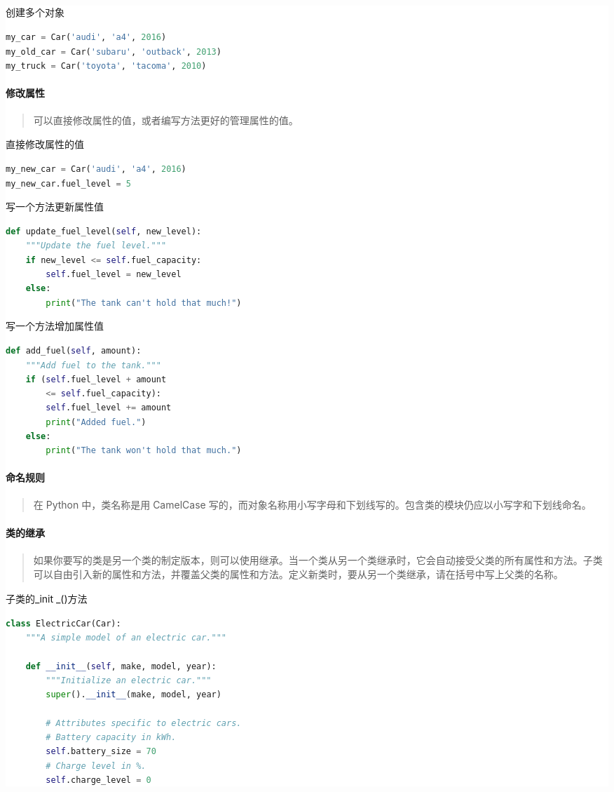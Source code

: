 创建多个对象

````py
my_car = Car('audi', 'a4', 2016)
my_old_car = Car('subaru', 'outback', 2013)
my_truck = Car('toyota', 'tacoma', 2010)
````

#### 修改属性

> 可以直接修改属性的值，或者编写方法更好的管理属性的值。
 
直接修改属性的值

````py
my_new_car = Car('audi', 'a4', 2016)
my_new_car.fuel_level = 5
````

写一个方法更新属性值

````py
def update_fuel_level(self, new_level):
    """Update the fuel level."""
    if new_level <= self.fuel_capacity:
        self.fuel_level = new_level
    else:
        print("The tank can't hold that much!")
````

写一个方法增加属性值

````py
def add_fuel(self, amount):
    """Add fuel to the tank."""
    if (self.fuel_level + amount
        <= self.fuel_capacity):
        self.fuel_level += amount
        print("Added fuel.")
    else:
        print("The tank won't hold that much.")
````

#### 命名规则

> 在 Python 中，类名称是用 CamelCase 写的，而对象名称用小写字母和下划线写的。包含类的模块仍应以小写字和下划线命名。

#### 类的继承

> 如果你要写的类是另一个类的制定版本，则可以使用继承。当一个类从另一个类继承时，它会自动接受父类的所有属性和方法。子类可以自由引入新的属性和方法，并覆盖父类的属性和方法。定义新类时，要从另一个类继承，请在括号中写上父类的名称。

子类的_init _()方法

````py
class ElectricCar(Car):
    """A simple model of an electric car."""

    def __init__(self, make, model, year):
        """Initialize an electric car."""
        super().__init__(make, model, year)

        # Attributes specific to electric cars.
        # Battery capacity in kWh.
        self.battery_size = 70
        # Charge level in %.
        self.charge_level = 0
````
